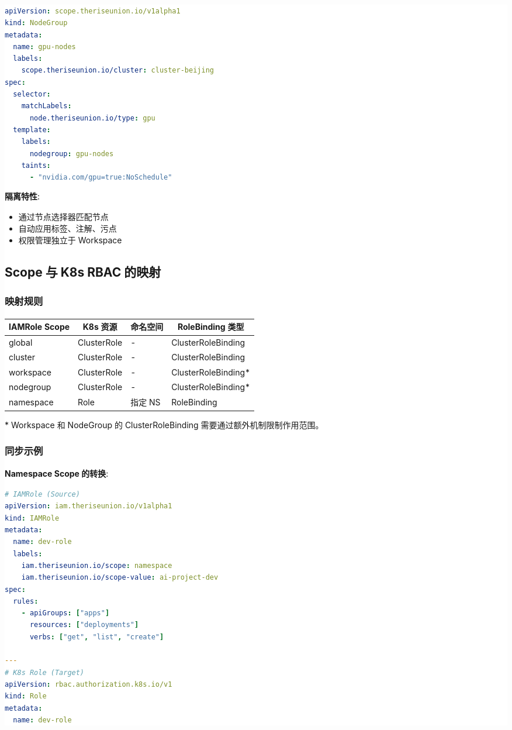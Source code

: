 ```yaml
apiVersion: scope.theriseunion.io/v1alpha1
kind: NodeGroup
metadata:
  name: gpu-nodes
  labels:
    scope.theriseunion.io/cluster: cluster-beijing
spec:
  selector:
    matchLabels:
      node.theriseunion.io/type: gpu
  template:
    labels:
      nodegroup: gpu-nodes
    taints:
      - "nvidia.com/gpu=true:NoSchedule"
```

**隔离特性**:
- 通过节点选择器匹配节点
- 自动应用标签、注解、污点
- 权限管理独立于 Workspace

## Scope 与 K8s RBAC 的映射

### 映射规则

| IAMRole Scope | K8s 资源 | 命名空间 | RoleBinding 类型 |
|--------------|---------|---------|-----------------|
| global | ClusterRole | - | ClusterRoleBinding |
| cluster | ClusterRole | - | ClusterRoleBinding |
| workspace | ClusterRole | - | ClusterRoleBinding* |
| nodegroup | ClusterRole | - | ClusterRoleBinding* |
| namespace | Role | 指定 NS | RoleBinding |

\* Workspace 和 NodeGroup 的 ClusterRoleBinding 需要通过额外机制限制作用范围。

### 同步示例

**Namespace Scope 的转换**:

```yaml
# IAMRole (Source)
apiVersion: iam.theriseunion.io/v1alpha1
kind: IAMRole
metadata:
  name: dev-role
  labels:
    iam.theriseunion.io/scope: namespace
    iam.theriseunion.io/scope-value: ai-project-dev
spec:
  rules:
    - apiGroups: ["apps"]
      resources: ["deployments"]
      verbs: ["get", "list", "create"]

---
# K8s Role (Target)
apiVersion: rbac.authorization.k8s.io/v1
kind: Role
metadata:
  name: dev-role
```